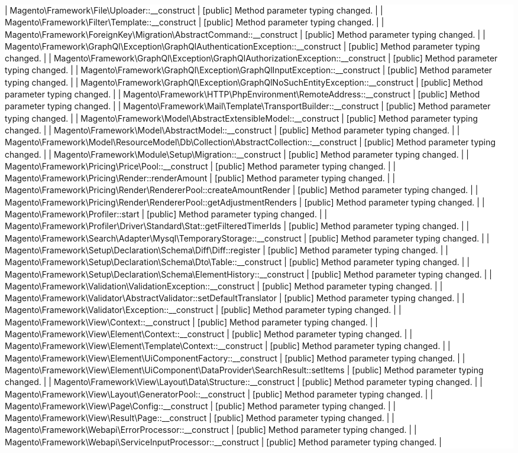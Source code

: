 | Magento\Framework\File\Uploader::\_\_construct | [public] Method parameter typing changed. |
| Magento\Framework\Filter\Template::\_\_construct | [public] Method parameter typing changed. |
| Magento\Framework\ForeignKey\Migration\AbstractCommand::\_\_construct | [public] Method parameter typing changed. |
| Magento\Framework\GraphQl\Exception\GraphQlAuthenticationException::\_\_construct | [public] Method parameter typing changed. |
| Magento\Framework\GraphQl\Exception\GraphQlAuthorizationException::\_\_construct | [public] Method parameter typing changed. |
| Magento\Framework\GraphQl\Exception\GraphQlInputException::\_\_construct | [public] Method parameter typing changed. |
| Magento\Framework\GraphQl\Exception\GraphQlNoSuchEntityException::\_\_construct | [public] Method parameter typing changed. |
| Magento\Framework\HTTP\PhpEnvironment\RemoteAddress::\_\_construct | [public] Method parameter typing changed. |
| Magento\Framework\Mail\Template\TransportBuilder::\_\_construct | [public] Method parameter typing changed. |
| Magento\Framework\Model\AbstractExtensibleModel::\_\_construct | [public] Method parameter typing changed. |
| Magento\Framework\Model\AbstractModel::\_\_construct | [public] Method parameter typing changed. |
| Magento\Framework\Model\ResourceModel\Db\Collection\AbstractCollection::\_\_construct | [public] Method parameter typing changed. |
| Magento\Framework\Module\Setup\Migration::\_\_construct | [public] Method parameter typing changed. |
| Magento\Framework\Pricing\Price\Pool::\_\_construct | [public] Method parameter typing changed. |
| Magento\Framework\Pricing\Render::renderAmount | [public] Method parameter typing changed. |
| Magento\Framework\Pricing\Render\RendererPool::createAmountRender | [public] Method parameter typing changed. |
| Magento\Framework\Pricing\Render\RendererPool::getAdjustmentRenders | [public] Method parameter typing changed. |
| Magento\Framework\Profiler::start | [public] Method parameter typing changed. |
| Magento\Framework\Profiler\Driver\Standard\Stat::getFilteredTimerIds | [public] Method parameter typing changed. |
| Magento\Framework\Search\Adapter\Mysql\TemporaryStorage::\_\_construct | [public] Method parameter typing changed. |
| Magento\Framework\Setup\Declaration\Schema\Diff\Diff::register | [public] Method parameter typing changed. |
| Magento\Framework\Setup\Declaration\Schema\Dto\Table::\_\_construct | [public] Method parameter typing changed. |
| Magento\Framework\Setup\Declaration\Schema\ElementHistory::\_\_construct | [public] Method parameter typing changed. |
| Magento\Framework\Validation\ValidationException::\_\_construct | [public] Method parameter typing changed. |
| Magento\Framework\Validator\AbstractValidator::setDefaultTranslator | [public] Method parameter typing changed. |
| Magento\Framework\Validator\Exception::\_\_construct | [public] Method parameter typing changed. |
| Magento\Framework\View\Context::\_\_construct | [public] Method parameter typing changed. |
| Magento\Framework\View\Element\Context::\_\_construct | [public] Method parameter typing changed. |
| Magento\Framework\View\Element\Template\Context::\_\_construct | [public] Method parameter typing changed. |
| Magento\Framework\View\Element\UiComponentFactory::\_\_construct | [public] Method parameter typing changed. |
| Magento\Framework\View\Element\UiComponent\DataProvider\SearchResult::setItems | [public] Method parameter typing changed. |
| Magento\Framework\View\Layout\Data\Structure::\_\_construct | [public] Method parameter typing changed. |
| Magento\Framework\View\Layout\GeneratorPool::\_\_construct | [public] Method parameter typing changed. |
| Magento\Framework\View\Page\Config::\_\_construct | [public] Method parameter typing changed. |
| Magento\Framework\View\Result\Page::\_\_construct | [public] Method parameter typing changed. |
| Magento\Framework\Webapi\ErrorProcessor::\_\_construct | [public] Method parameter typing changed. |
| Magento\Framework\Webapi\ServiceInputProcessor::\_\_construct | [public] Method parameter typing changed. |